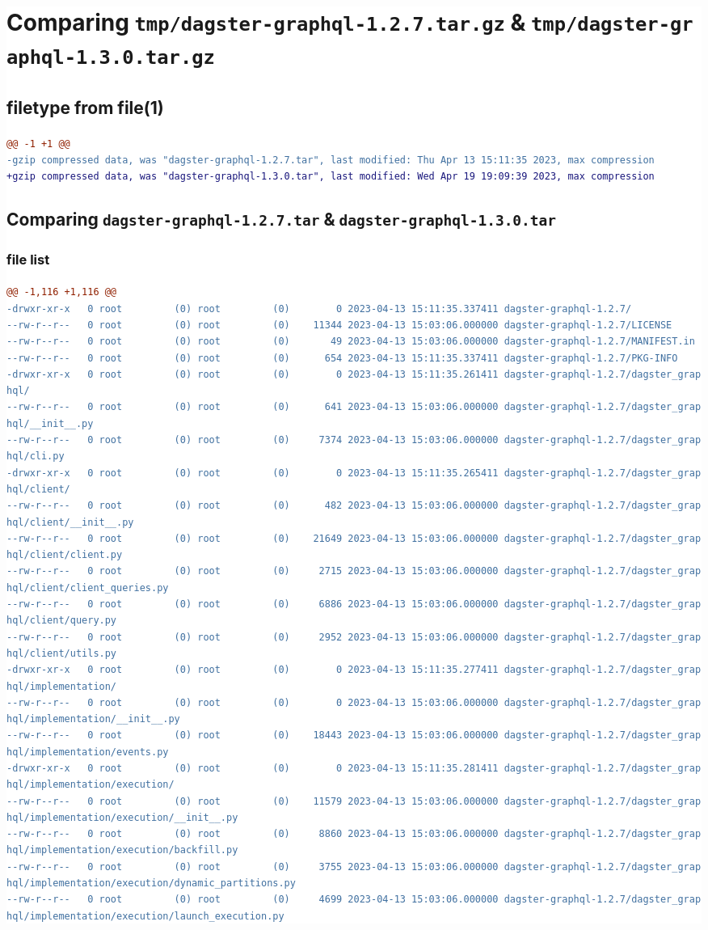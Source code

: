 # Comparing `tmp/dagster-graphql-1.2.7.tar.gz` & `tmp/dagster-graphql-1.3.0.tar.gz`

## filetype from file(1)

```diff
@@ -1 +1 @@
-gzip compressed data, was "dagster-graphql-1.2.7.tar", last modified: Thu Apr 13 15:11:35 2023, max compression
+gzip compressed data, was "dagster-graphql-1.3.0.tar", last modified: Wed Apr 19 19:09:39 2023, max compression
```

## Comparing `dagster-graphql-1.2.7.tar` & `dagster-graphql-1.3.0.tar`

### file list

```diff
@@ -1,116 +1,116 @@
-drwxr-xr-x   0 root         (0) root         (0)        0 2023-04-13 15:11:35.337411 dagster-graphql-1.2.7/
--rw-r--r--   0 root         (0) root         (0)    11344 2023-04-13 15:03:06.000000 dagster-graphql-1.2.7/LICENSE
--rw-r--r--   0 root         (0) root         (0)       49 2023-04-13 15:03:06.000000 dagster-graphql-1.2.7/MANIFEST.in
--rw-r--r--   0 root         (0) root         (0)      654 2023-04-13 15:11:35.337411 dagster-graphql-1.2.7/PKG-INFO
-drwxr-xr-x   0 root         (0) root         (0)        0 2023-04-13 15:11:35.261411 dagster-graphql-1.2.7/dagster_graphql/
--rw-r--r--   0 root         (0) root         (0)      641 2023-04-13 15:03:06.000000 dagster-graphql-1.2.7/dagster_graphql/__init__.py
--rw-r--r--   0 root         (0) root         (0)     7374 2023-04-13 15:03:06.000000 dagster-graphql-1.2.7/dagster_graphql/cli.py
-drwxr-xr-x   0 root         (0) root         (0)        0 2023-04-13 15:11:35.265411 dagster-graphql-1.2.7/dagster_graphql/client/
--rw-r--r--   0 root         (0) root         (0)      482 2023-04-13 15:03:06.000000 dagster-graphql-1.2.7/dagster_graphql/client/__init__.py
--rw-r--r--   0 root         (0) root         (0)    21649 2023-04-13 15:03:06.000000 dagster-graphql-1.2.7/dagster_graphql/client/client.py
--rw-r--r--   0 root         (0) root         (0)     2715 2023-04-13 15:03:06.000000 dagster-graphql-1.2.7/dagster_graphql/client/client_queries.py
--rw-r--r--   0 root         (0) root         (0)     6886 2023-04-13 15:03:06.000000 dagster-graphql-1.2.7/dagster_graphql/client/query.py
--rw-r--r--   0 root         (0) root         (0)     2952 2023-04-13 15:03:06.000000 dagster-graphql-1.2.7/dagster_graphql/client/utils.py
-drwxr-xr-x   0 root         (0) root         (0)        0 2023-04-13 15:11:35.277411 dagster-graphql-1.2.7/dagster_graphql/implementation/
--rw-r--r--   0 root         (0) root         (0)        0 2023-04-13 15:03:06.000000 dagster-graphql-1.2.7/dagster_graphql/implementation/__init__.py
--rw-r--r--   0 root         (0) root         (0)    18443 2023-04-13 15:03:06.000000 dagster-graphql-1.2.7/dagster_graphql/implementation/events.py
-drwxr-xr-x   0 root         (0) root         (0)        0 2023-04-13 15:11:35.281411 dagster-graphql-1.2.7/dagster_graphql/implementation/execution/
--rw-r--r--   0 root         (0) root         (0)    11579 2023-04-13 15:03:06.000000 dagster-graphql-1.2.7/dagster_graphql/implementation/execution/__init__.py
--rw-r--r--   0 root         (0) root         (0)     8860 2023-04-13 15:03:06.000000 dagster-graphql-1.2.7/dagster_graphql/implementation/execution/backfill.py
--rw-r--r--   0 root         (0) root         (0)     3755 2023-04-13 15:03:06.000000 dagster-graphql-1.2.7/dagster_graphql/implementation/execution/dynamic_partitions.py
--rw-r--r--   0 root         (0) root         (0)     4699 2023-04-13 15:03:06.000000 dagster-graphql-1.2.7/dagster_graphql/implementation/execution/launch_execution.py
```